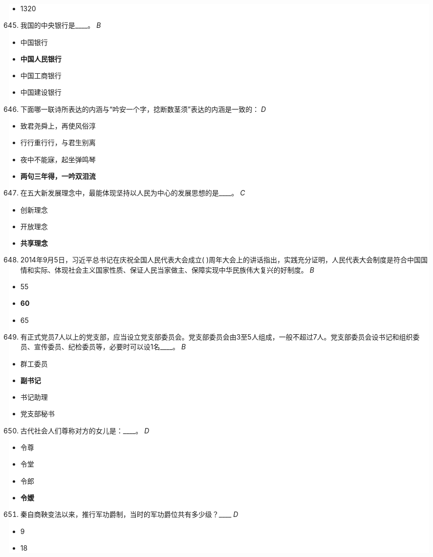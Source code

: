 + 1320

645. 我国的中央银行是\_\_\_\_。  *B*

+ 中国银行

+ **中国人民银行**

+ 中国工商银行

+ 中国建设银行

646. 下面哪一联诗所表达的内涵与“吟安一个字，捻断数茎须”表达的内涵是一致的：  *D*

+ 致君尧舜上，再使风俗淳

+ 行行重行行，与君生别离

+ 夜中不能寐，起坐弹鸣琴

+ **两句三年得，一吟双泪流**

647. 在五大新发展理念中，最能体现坚持以人民为中心的发展思想的是\_\_\_\_。  *C*

+ 创新理念

+ 开放理念

+ **共享理念**

648. 2014年9月5日，习近平总书记在庆祝全国人民代表大会成立( )周年大会上的讲话指出，实践充分证明，人民代表大会制度是符合中国国情和实际、体现社会主义国家性质、保证人民当家做主、保障实现中华民族伟大复兴的好制度。  *B*

+ 55

+ **60**

+ 65

649. 有正式党员7人以上的党支部，应当设立党支部委员会。党支部委员会由3至5人组成，一般不超过7人。党支部委员会设书记和组织委员、宣传委员、纪检委员等，必要时可以设1名\_\_\_\_。  *B*

+ 群工委员

+ **副书记**

+ 书记助理

+ 党支部秘书

650. 古代社会人们尊称对方的女儿是：\_\_\_\_。  *D*

+ 令尊

+ 令堂

+ 令郎

+ **令嫒**

651. 秦自商鞅变法以来，推行军功爵制，当时的军功爵位共有多少级？\_\_\_\_  *D*

+ 9

+ 18
